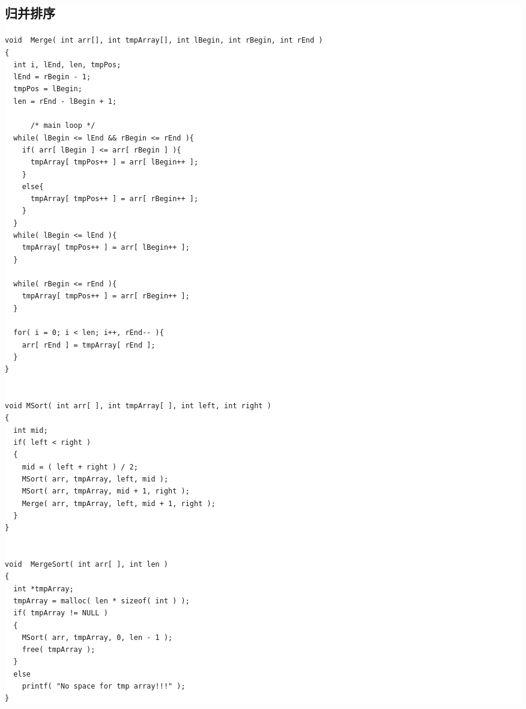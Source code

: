 ## 归并排序
```
void  Merge( int arr[], int tmpArray[], int lBegin, int rBegin, int rEnd )
{
  int i, lEnd, len, tmpPos;
  lEnd = rBegin - 1;
  tmpPos = lBegin;
  len = rEnd - lBegin + 1;
  
      /* main loop */
  while( lBegin <= lEnd && rBegin <= rEnd ){
    if( arr[ lBegin ] <= arr[ rBegin ] ){
      tmpArray[ tmpPos++ ] = arr[ lBegin++ ];
    }
    else{
      tmpArray[ tmpPos++ ] = arr[ rBegin++ ];
    }
  }
  while( lBegin <= lEnd ){
    tmpArray[ tmpPos++ ] = arr[ lBegin++ ];
  }

  while( rBegin <= rEnd ){
    tmpArray[ tmpPos++ ] = arr[ rBegin++ ];
  }

  for( i = 0; i < len; i++, rEnd-- ){
    arr[ rEnd ] = tmpArray[ rEnd ];
  }
}


void MSort( int arr[ ], int tmpArray[ ], int left, int right )
{
  int mid;
  if( left < right )
  {
    mid = ( left + right ) / 2;
    MSort( arr, tmpArray, left, mid );
    MSort( arr, tmpArray, mid + 1, right );
    Merge( arr, tmpArray, left, mid + 1, right );
  }
}
       
       
void  MergeSort( int arr[ ], int len )
{
  int *tmpArray;
  tmpArray = malloc( len * sizeof( int ) );
  if( tmpArray != NULL )
  {
    MSort( arr, tmpArray, 0, len - 1 );
    free( tmpArray );
  }
  else
    printf( "No space for tmp array!!!" );
}
```
